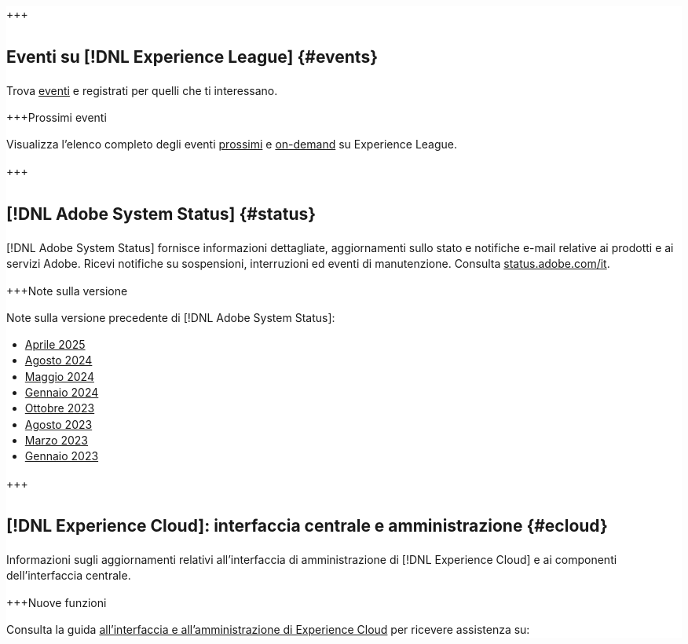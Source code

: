 +++

## Eventi su [!DNL Experience League] {#events}

Trova [eventi](https://experienceleague.adobe.com/it/events) e registrati per quelli che ti interessano.

+++Prossimi eventi

Visualizza l’elenco completo degli eventi [prossimi](https://experienceleague.adobe.com/it/events) e [on-demand](https://experienceleague.adobe.com/it/docs/events/experience-league-recorded-events/overview) su Experience League.

+++

## [!DNL Adobe System Status] {#status}

[!DNL Adobe System Status] fornisce informazioni dettagliate, aggiornamenti sullo stato e notifiche e-mail relative ai prodotti e ai servizi Adobe. Ricevi notifiche su sospensioni, interruzioni ed eventi di manutenzione. Consulta [status.adobe.com/it](https://status.adobe.com/it).

+++Note sulla versione

Note sulla versione precedente di [!DNL Adobe System Status]:

* [Aprile 2025](https://experienceleague.adobe.com/it/docs/release-notes/experience-cloud/previous/2025/04162025#status)
* [Agosto 2024](https://experienceleague.adobe.com/it/docs/release-notes/experience-cloud/previous/2024/09142023#status)
* [Maggio 2024](https://experienceleague.adobe.com/it/docs/release-notes/experience-cloud/previous/2024/05152024#status)
* [Gennaio 2024](https://experienceleague.adobe.com/it/docs/release-notes/experience-cloud/previous/2024/02142024#status)
* [Ottobre 2023](https://experienceleague.adobe.com/it/docs/release-notes/experience-cloud/previous/2023/10042023#status)
* [Agosto 2023](https://experienceleague.adobe.com/it/docs/release-notes/experience-cloud/previous/2023/08092023#status)
* [Marzo 2023](https://experienceleague.adobe.com/it/docs/release-notes/experience-cloud/previous/2023/03082023#status)
* [Gennaio 2023](https://experienceleague.adobe.com/it/docs/release-notes/experience-cloud/previous/2023/02082023#status)

+++

## [!DNL Experience Cloud]: interfaccia centrale e amministrazione {#ecloud}

Informazioni sugli aggiornamenti relativi all’interfaccia di amministrazione di [!DNL Experience Cloud] e ai componenti dell’interfaccia centrale.

+++Nuove funzioni

Consulta la guida [all’interfaccia e all’amministrazione di Experience Cloud](https://experienceleague.adobe.com/it/docs/core-services/interface/experience-cloud) per ricevere assistenza su:
